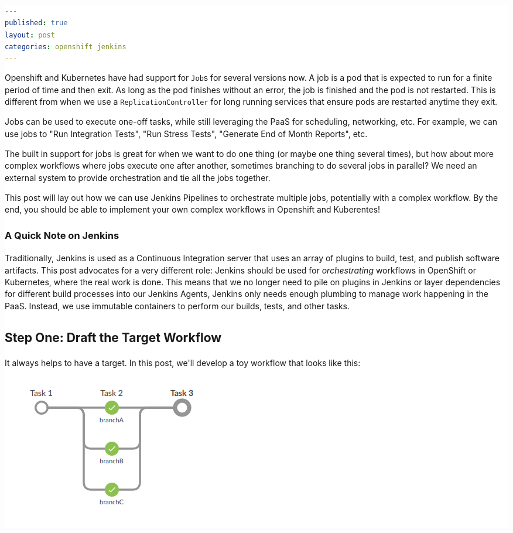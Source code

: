 ```yaml
---
published: true
layout: post
categories: openshift jenkins
---
```

Openshift and Kubernetes have had support for `Job`s for several versions now. A job is a pod that is expected to run for a finite period of time and then exit. As long as the pod finishes without an error, the job is finished and the pod is not restarted. This is different from when we use a `ReplicationController` for long running services that ensure pods are restarted anytime they exit.

Jobs can be used to execute one-off tasks, while still leveraging the PaaS for scheduling, networking, etc. For example, we can use jobs to "Run Integration Tests", "Run Stress Tests", "Generate End of Month Reports", etc.

The built in support for jobs is great for when we want to do one thing (or maybe one thing several times), but how about more complex workflows where jobs execute one after another, sometimes branching to do several jobs in parallel? We need an external system to provide orchestration and tie all the jobs together.

This post will lay out how we can use Jenkins Pipelines to orchestrate multiple jobs, potentially with a complex workflow. By the end, you should be able to implement your own complex workflows in Openshift and Kuberentes!

### A Quick Note on Jenkins

Traditionally, Jenkins is used as a Continuous Integration server that uses an array of plugins to build, test, and publish software artifacts. This post advocates for a very different role: Jenkins should be used for _orchestrating_ workflows in OpenShift or Kubernetes, where the real work is done. This means that we no longer need to pile on plugins in Jenkins or layer dependencies for different build processes into our Jenkins Agents, Jenkins only needs enough plumbing to manage work happening in the PaaS. Instead, we use immutable containers to perform our builds, tests, and other tasks.

## Step One: Draft the Target Workflow

It always helps to have a target. In this post, we'll develop a toy workflow that looks like this:

![Target Workflow](/images/workflow_pipeline_start.png)
